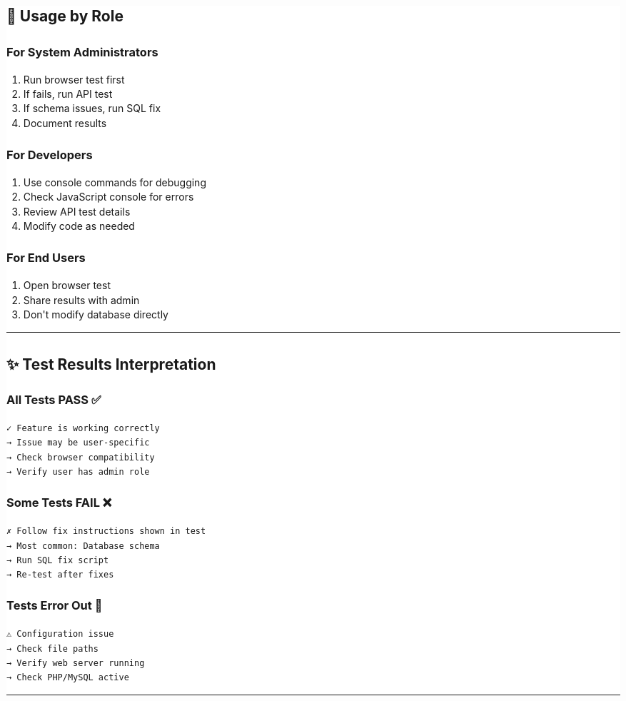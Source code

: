 
## 📱 Usage by Role

### For System Administrators
1. Run browser test first
2. If fails, run API test
3. If schema issues, run SQL fix
4. Document results

### For Developers
1. Use console commands for debugging
2. Check JavaScript console for errors
3. Review API test details
4. Modify code as needed

### For End Users
1. Open browser test
2. Share results with admin
3. Don't modify database directly

---

## ✨ Test Results Interpretation

### All Tests PASS ✅
```
✓ Feature is working correctly
→ Issue may be user-specific
→ Check browser compatibility
→ Verify user has admin role
```

### Some Tests FAIL ❌
```
✗ Follow fix instructions shown in test
→ Most common: Database schema
→ Run SQL fix script
→ Re-test after fixes
```

### Tests Error Out 🔴
```
⚠ Configuration issue
→ Check file paths
→ Verify web server running
→ Check PHP/MySQL active
```

---
